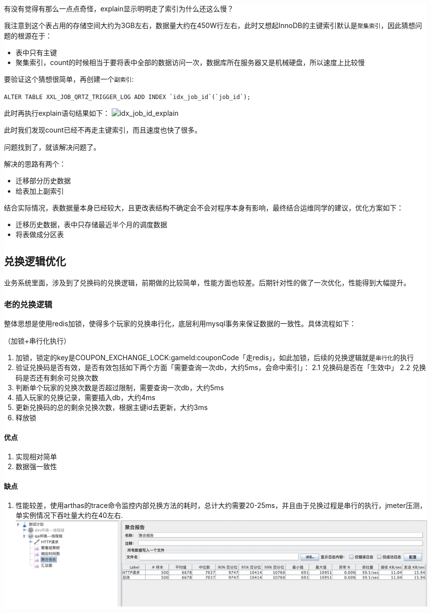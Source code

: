 有没有觉得有那么一点点奇怪，explain显示明明走了索引为什么还这么慢？

我注意到这个表占用的存储空间大约为3GB左右，数据量大约在450W行左右，此时又想起InnoDB的主键索引默认是`聚集索引`，因此猜想问题的根源在于：

* 表中只有主键
* 聚集索引，count的时候相当于要将表中全部的数据访问一次，数据库所在服务器又是机械硬盘，所以速度上比较慢

要验证这个猜想很简单，再创建一个`副索引`:
```mysql
ALTER TABLE XXL_JOB_QRTZ_TRIGGER_LOG ADD INDEX `idx_job_id`(`job_id`);
```

此时再执行explain语句结果如下：
![idx_job_id_explain](./image/2021/idx_job_id_explain.jpg)

此时我们发现count已经不再走主键索引，而且速度也快了很多。

问题找到了，就该解决问题了。

解决的思路有两个：
* 迁移部分历史数据
* 给表加上副索引

结合实际情况，表数据量本身已经较大，且更改表结构不确定会不会对程序本身有影响，最终结合运维同学的建议，优化方案如下：

* 迁移历史数据，表中只存储最近半个月的调度数据
* 将表做成分区表

## 兑换逻辑优化

业务系统里面，涉及到了兑换码的兑换逻辑，前期做的比较简单，性能方面也较差。后期针对性的做了一次优化，性能得到大幅提升。

### 老的兑换逻辑

整体思想是使用redis加锁，使得多个玩家的兑换串行化，底层利用mysql事务来保证数据的一致性。具体流程如下：

（加锁+串行化执行）

1. 加锁，锁定的key是COUPON_EXCHANGE_LOCK:gameId:couponCode「走redis」，如此加锁，后续的兑换逻辑就是`串行化`的执行
2. 验证兑换码是否有效，是否有效包括如下两个方面「需要查询一次db，大约5ms，会命中索引」：
     2.1 兑换码是否在「生效中」
     2.2 兑换码是否还有剩余可兑换次数
3. 判断单个玩家的兑换次数是否超过限制，需要查询一次db，大约5ms
4. 插入玩家的兑换记录，需要插入db，大约4ms
5. 更新兑换码的总的剩余兑换次数，根据主键id去更新，大约3ms
6. 释放锁

#### 优点
1. 实现相对简单
2. 数据强一致性

#### 缺点
1. 性能较差，使用arthas的trace命令监控内部兑换方法的耗时，总计大约需要20-25ms，并且由于兑换过程是串行的执行，jmeter压测，单实例情况下吞吐量大约在40左右.
![qa_coupon_exchange_db](./image/2021/qa_coupon_exchange_db.jpg)
